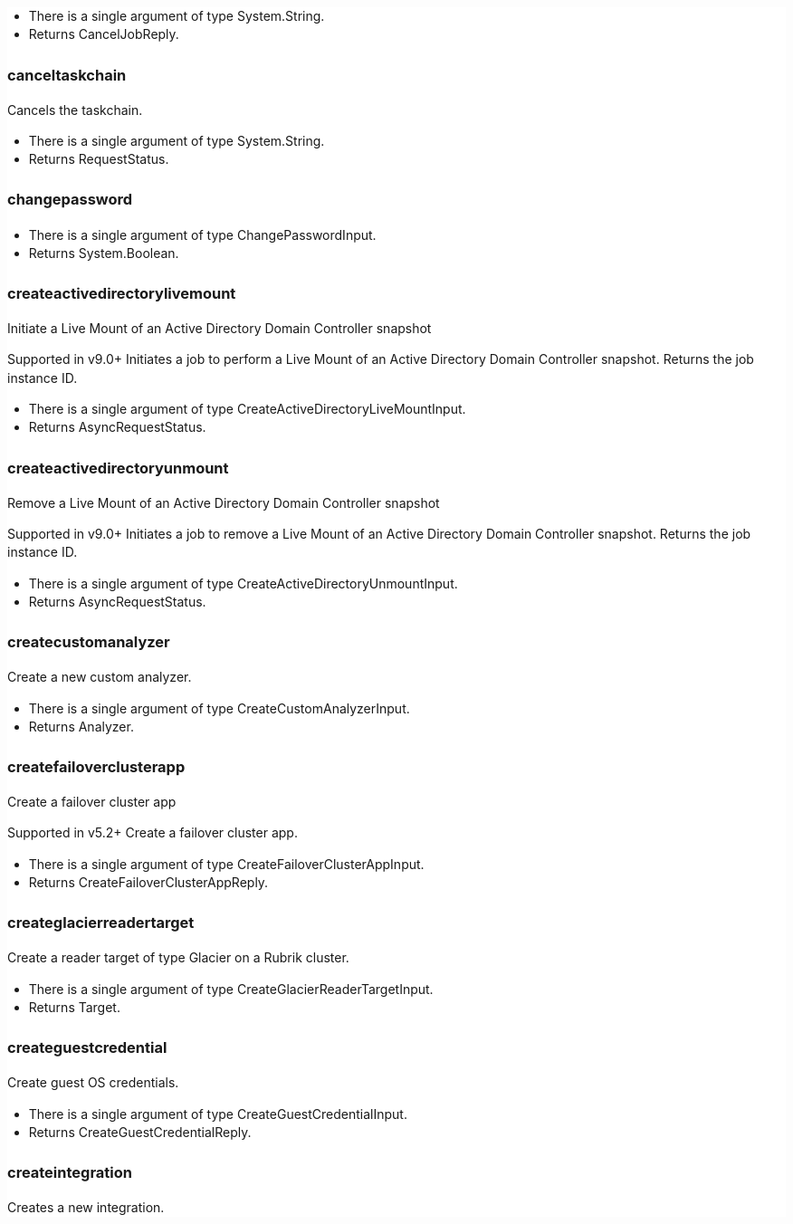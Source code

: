 - There is a single argument of type System.String.
- Returns CancelJobReply.
### canceltaskchain
Cancels the taskchain.

- There is a single argument of type System.String.
- Returns RequestStatus.
### changepassword
- There is a single argument of type ChangePasswordInput.
- Returns System.Boolean.
### createactivedirectorylivemount
Initiate a Live Mount of an Active Directory Domain Controller snapshot

Supported in v9.0+
Initiates a job to perform a Live Mount of an Active Directory Domain Controller snapshot. Returns the job instance ID.

- There is a single argument of type CreateActiveDirectoryLiveMountInput.
- Returns AsyncRequestStatus.
### createactivedirectoryunmount
Remove a Live Mount of an Active Directory Domain Controller snapshot

Supported in v9.0+
Initiates a job to remove a Live Mount of an Active Directory Domain Controller snapshot. Returns the job instance ID.

- There is a single argument of type CreateActiveDirectoryUnmountInput.
- Returns AsyncRequestStatus.
### createcustomanalyzer
Create a new custom analyzer.

- There is a single argument of type CreateCustomAnalyzerInput.
- Returns Analyzer.
### createfailoverclusterapp
Create a failover cluster app

Supported in v5.2+
Create a failover cluster app.

- There is a single argument of type CreateFailoverClusterAppInput.
- Returns CreateFailoverClusterAppReply.
### createglacierreadertarget
Create a reader target of type Glacier on a Rubrik cluster.

- There is a single argument of type CreateGlacierReaderTargetInput.
- Returns Target.
### createguestcredential
Create guest OS credentials.

- There is a single argument of type CreateGuestCredentialInput.
- Returns CreateGuestCredentialReply.
### createintegration
Creates a new integration.
